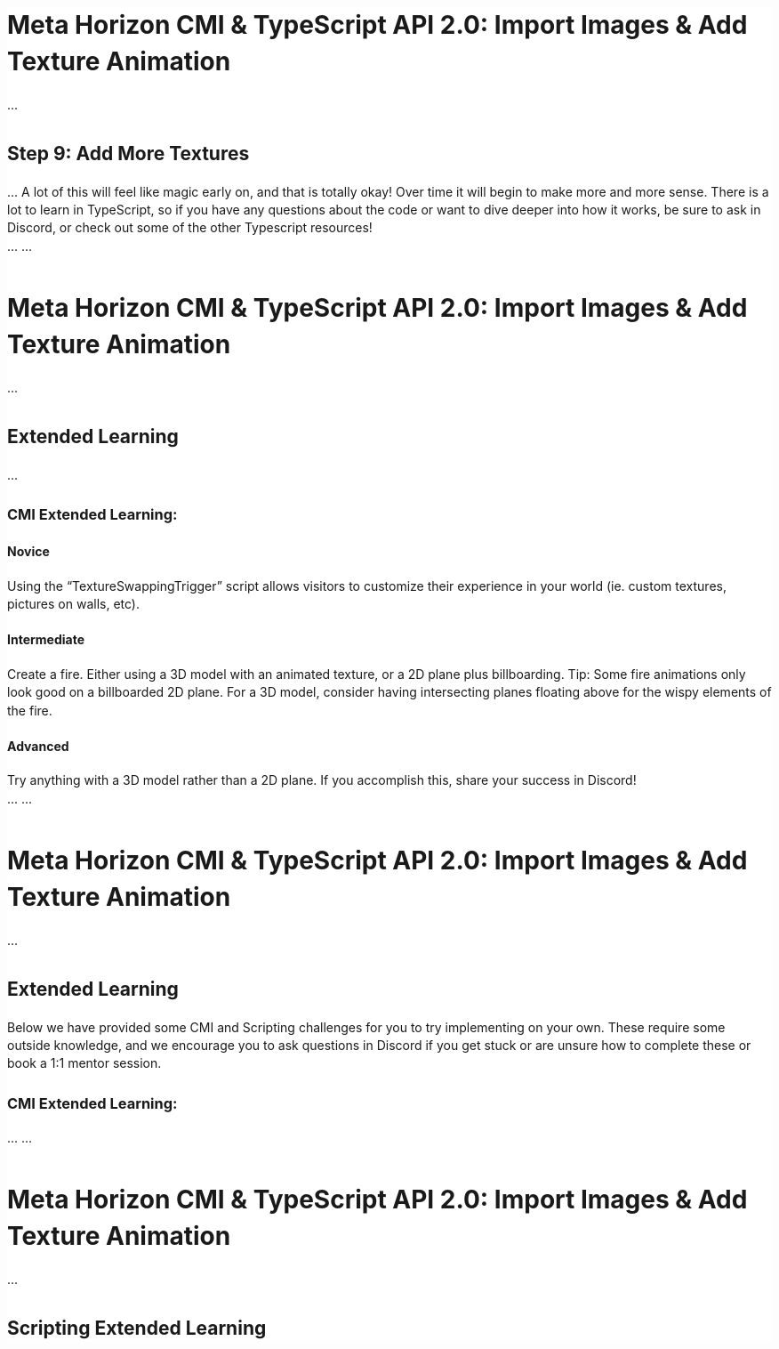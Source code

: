# Meta Horizon CMI & TypeScript API 2.0: Import Images & Add Texture Animation
...
## Step 9: Add More Textures
...
 A lot of this will feel like magic early on, and that is totally okay! Over time
it will begin to make more and more sense. There is a lot to learn in TypeScript, so if you have any questions about the
code or want to dive deeper into how it works, be sure to ask in Discord, or check
out some of the other Typescript resources!  
...
...
# Meta Horizon CMI & TypeScript API 2.0: Import Images & Add Texture Animation
...
## Extended Learning
...
### CMI Extended Learning:

  
#### Novice

 Using the “TextureSwappingTrigger” script allows visitors to customize their
experience in your world (ie. custom textures, pictures on walls, etc).  
#### Intermediate

 Create a fire. Either using a 3D model with an animated texture, or a 2D plane
plus billboarding. Tip: Some fire animations only look good on a billboarded 2D plane. For a 3D
model, consider having intersecting planes floating above for the wispy elements of
the fire.  
#### Advanced

 Try anything with a 3D model rather than a 2D plane. If you accomplish this,
share your success in Discord!  
...
...
# Meta Horizon CMI & TypeScript API 2.0: Import Images & Add Texture Animation
...
## Extended Learning

 Below we have provided some CMI and Scripting challenges for you to try
implementing on your own. These require some outside knowledge, and we encourage you to
ask questions in Discord if you get stuck or are unsure how to complete these or
book a 1:1 mentor session.  
### CMI Extended Learning:
...
...
# Meta Horizon CMI & TypeScript API 2.0: Import Images & Add Texture Animation
...
## Scripting Extended Learning
